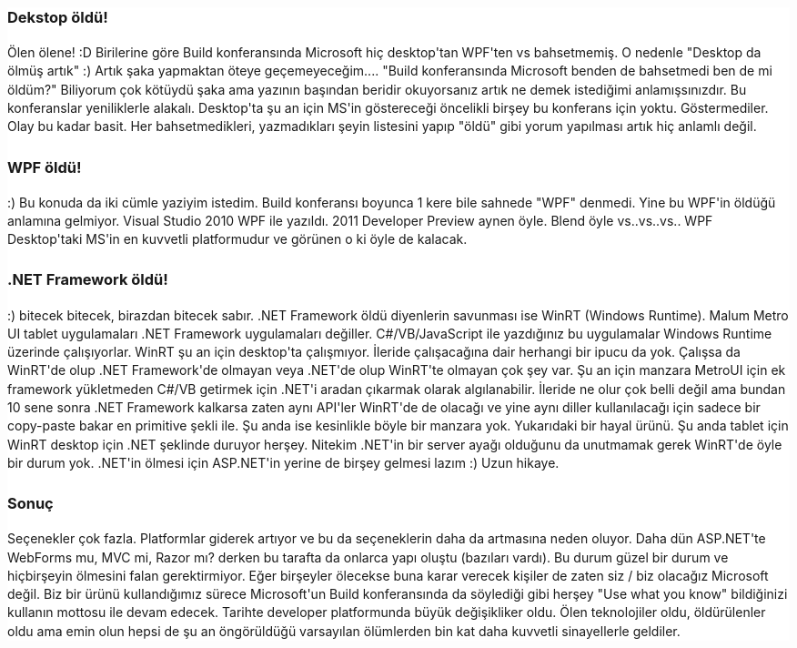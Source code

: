 ### Dekstop öldü!  

Ölen ölene! :D Birilerine göre Build konferansında Microsoft hiç
desktop'tan WPF'ten vs bahsetmemiş. O nedenle "Desktop da ölmüş artık"
:) Artık şaka yapmaktan öteye geçemeyeceğim.... "Build konferansında
Microsoft benden de bahsetmedi ben de mi öldüm?" Biliyorum çok kötüydü
şaka ama yazının başından beridir okuyorsanız artık ne demek istediğimi
anlamışsınızdır. Bu konferanslar yeniliklerle alakalı. Desktop'ta şu an
için MS'in göstereceği öncelikli birşey bu konferans için yoktu.
Göstermediler. Olay bu kadar basit. Her bahsetmedikleri, yazmadıkları
şeyin listesini yapıp "öldü" gibi yorum yapılması artık hiç anlamlı
değil.

### WPF öldü!  

:) Bu konuda da iki cümle yaziyim istedim. Build konferansı boyunca 1
kere bile sahnede "WPF" denmedi. Yine bu WPF'in öldüğü anlamına
gelmiyor. Visual Studio 2010 WPF ile yazıldı. 2011 Developer Preview
aynen öyle. Blend öyle vs..vs..vs.. WPF Desktop'taki MS'in en kuvvetli
platformudur ve görünen o ki öyle de kalacak.

### .NET Framework öldü!  

:) bitecek bitecek, birazdan bitecek sabır. .NET Framework öldü
diyenlerin savunması ise WinRT (Windows Runtime). Malum Metro UI tablet
uygulamaları .NET Framework uygulamaları değiller. C\#/VB/JavaScript ile
yazdığınız bu uygulamalar Windows Runtime üzerinde çalışıyorlar. WinRT
şu an için desktop'ta çalışmıyor. İleride çalışacağına dair herhangi bir
ipucu da yok. Çalışsa da WinRT'de olup .NET Framework'de olmayan veya
.NET'de olup WinRT'te olmayan çok şey var. Şu an için manzara MetroUI
için ek framework yükletmeden C\#/VB getirmek için .NET'i aradan
çıkarmak olarak algılanabilir. İleride ne olur çok belli değil ama
bundan 10 sene sonra .NET Framework kalkarsa zaten aynı API'ler WinRT'de
de olacağı ve yine aynı diller kullanılacağı için sadece bir copy-paste
bakar en primitive şekli ile. Şu anda ise kesinlikle böyle bir manzara
yok. Yukarıdaki bir hayal ürünü. Şu anda tablet için WinRT desktop için
.NET şeklinde duruyor herşey. Nitekim .NET'in bir server ayağı olduğunu
da unutmamak gerek WinRT'de öyle bir durum yok. .NET'in ölmesi için
ASP.NET'in yerine de birşey gelmesi lazım :) Uzun hikaye.

### Sonuç  

Seçenekler çok fazla. Platformlar giderek artıyor ve bu da seçeneklerin
daha da artmasına neden oluyor. Daha dün ASP.NET'te WebForms mu, MVC mi,
Razor mı? derken bu tarafta da onlarca yapı oluştu (bazıları vardı). Bu
durum güzel bir durum ve hiçbirşeyin ölmesini falan gerektirmiyor. Eğer
birşeyler ölecekse buna karar verecek kişiler de zaten siz / biz
olacağız Microsoft değil. Biz bir ürünü kullandığımız sürece
Microsoft'un Build konferansında da söylediği gibi herşey "Use what you
know" bildiğinizi kullanın mottosu ile devam edecek. Tarihte developer
platformunda büyük değişikliker oldu. Ölen teknolojiler oldu,
öldürülenler oldu ama emin olun hepsi de şu an öngörüldüğü varsayılan
ölümlerden bin kat daha kuvvetli sinayellerle geldiler.

